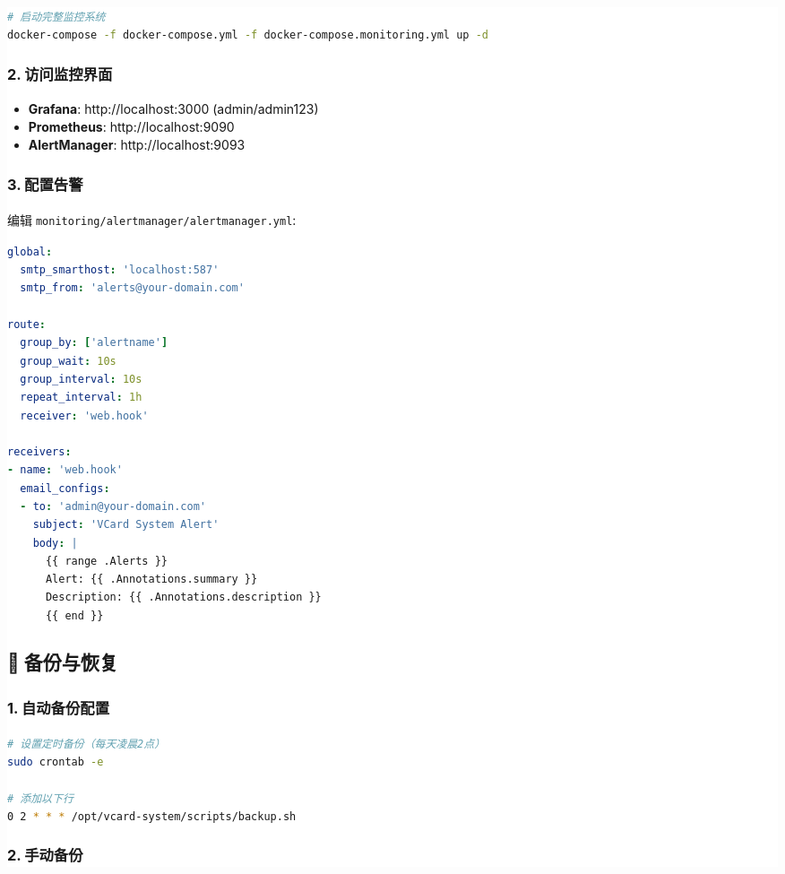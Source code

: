 ```bash
# 启动完整监控系统
docker-compose -f docker-compose.yml -f docker-compose.monitoring.yml up -d
```

### 2. 访问监控界面

- **Grafana**: http://localhost:3000 (admin/admin123)
- **Prometheus**: http://localhost:9090
- **AlertManager**: http://localhost:9093

### 3. 配置告警

编辑 `monitoring/alertmanager/alertmanager.yml`:

```yaml
global:
  smtp_smarthost: 'localhost:587'
  smtp_from: 'alerts@your-domain.com'

route:
  group_by: ['alertname']
  group_wait: 10s
  group_interval: 10s
  repeat_interval: 1h
  receiver: 'web.hook'

receivers:
- name: 'web.hook'
  email_configs:
  - to: 'admin@your-domain.com'
    subject: 'VCard System Alert'
    body: |
      {{ range .Alerts }}
      Alert: {{ .Annotations.summary }}
      Description: {{ .Annotations.description }}
      {{ end }}
```

## 💾 备份与恢复

### 1. 自动备份配置

```bash
# 设置定时备份（每天凌晨2点）
sudo crontab -e

# 添加以下行
0 2 * * * /opt/vcard-system/scripts/backup.sh
```

### 2. 手动备份
